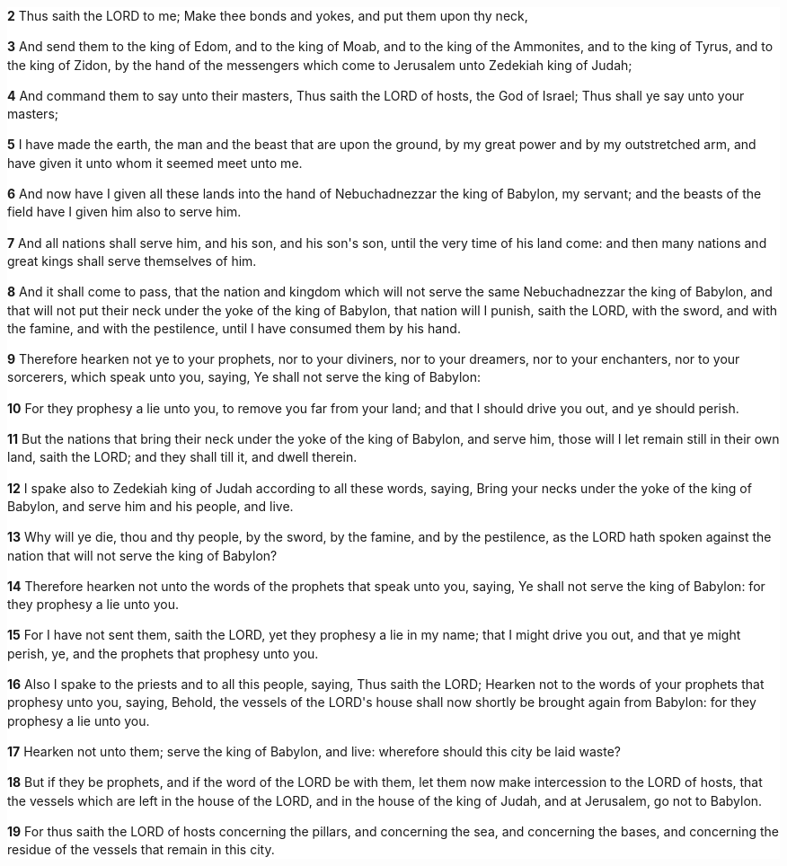 **2** Thus saith the LORD to me; Make thee bonds and yokes, and put them upon thy neck,

**3** And send them to the king of Edom, and to the king of Moab, and to the king of the Ammonites, and to the king of Tyrus, and to the king of Zidon, by the hand of the messengers which come to Jerusalem unto Zedekiah king of Judah;

**4** And command them to say unto their masters, Thus saith the LORD of hosts, the God of Israel; Thus shall ye say unto your masters;

**5** I have made the earth, the man and the beast that are upon the ground, by my great power and by my outstretched arm, and have given it unto whom it seemed meet unto me.

**6** And now have I given all these lands into the hand of Nebuchadnezzar the king of Babylon, my servant; and the beasts of the field have I given him also to serve him.

**7** And all nations shall serve him, and his son, and his son's son, until the very time of his land come: and then many nations and great kings shall serve themselves of him.

**8** And it shall come to pass, that the nation and kingdom which will not serve the same Nebuchadnezzar the king of Babylon, and that will not put their neck under the yoke of the king of Babylon, that nation will I punish, saith the LORD, with the sword, and with the famine, and with the pestilence, until I have consumed them by his hand.

**9** Therefore hearken not ye to your prophets, nor to your diviners, nor to your dreamers, nor to your enchanters, nor to your sorcerers, which speak unto you, saying, Ye shall not serve the king of Babylon:

**10** For they prophesy a lie unto you, to remove you far from your land; and that I should drive you out, and ye should perish.

**11** But the nations that bring their neck under the yoke of the king of Babylon, and serve him, those will I let remain still in their own land, saith the LORD; and they shall till it, and dwell therein.

**12** I spake also to Zedekiah king of Judah according to all these words, saying, Bring your necks under the yoke of the king of Babylon, and serve him and his people, and live.

**13** Why will ye die, thou and thy people, by the sword, by the famine, and by the pestilence, as the LORD hath spoken against the nation that will not serve the king of Babylon?

**14** Therefore hearken not unto the words of the prophets that speak unto you, saying, Ye shall not serve the king of Babylon: for they prophesy a lie unto you.

**15** For I have not sent them, saith the LORD, yet they prophesy a lie in my name; that I might drive you out, and that ye might perish, ye, and the prophets that prophesy unto you.

**16** Also I spake to the priests and to all this people, saying, Thus saith the LORD; Hearken not to the words of your prophets that prophesy unto you, saying, Behold, the vessels of the LORD's house shall now shortly be brought again from Babylon: for they prophesy a lie unto you.

**17** Hearken not unto them; serve the king of Babylon, and live: wherefore should this city be laid waste?

**18** But if they be prophets, and if the word of the LORD be with them, let them now make intercession to the LORD of hosts, that the vessels which are left in the house of the LORD, and in the house of the king of Judah, and at Jerusalem, go not to Babylon.

**19** For thus saith the LORD of hosts concerning the pillars, and concerning the sea, and concerning the bases, and concerning the residue of the vessels that remain in this city.
